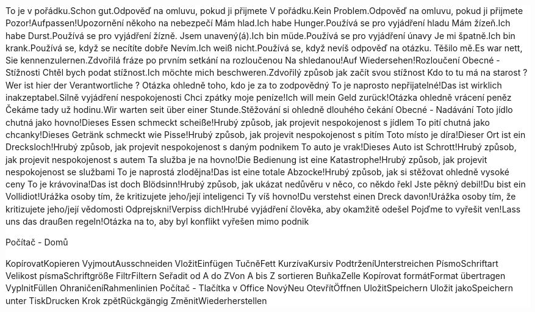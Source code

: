 To je v pořádku.Schon gut.Odpověď na omluvu, pokud ji přijmete
V pořádku.Kein Problem.Odpověď na omluvu, pokud ji přijmete
Pozor!Aufpassen!Upozornění někoho na nebezpečí
Mám hlad.Ich habe Hunger.Používá se pro vyjádření hladu
Mám žízeň.Ich habe Durst.Používá se pro vyjádření žízně.
Jsem unavený(á).Ich bin müde.Používá se pro vyjádření únavy
Je mi špatně.Ich bin krank.Používá se, když se necítíte dobře
Nevím.Ich weiß nicht.Používá se, když nevíš odpověď na otázku.
Těšilo mě.Es war nett, Sie kennenzulernen.Zdvořilá fráze po prvním setkání na rozloučenou
Na shledanou!Auf Wiedersehen!Rozloučení
Obecné - Stížnosti
Chtěl bych podat stížnost.Ich möchte mich beschweren.Zdvořilý způsob jak začít svou stížnost
Kdo to tu má na starost ? Wer ist hier der Verantwortliche ? Otázka ohledně toho, kdo je za to zodpovědný
To je naprosto nepřijatelné!Das ist wirklich inakzeptabel.Silně vyjádření nespokojenosti
Chci zpátky moje peníze!Ich will mein Geld zurück!Otázka ohledně vrácení peněz
Čekáme tady už hodinu.Wir warten seit über einer Stunde.Stěžování si ohledně dlouhého čekání
Obecné - Nadávání
Toto jídlo chutná jako hovno!Dieses Essen schmeckt scheiße!Hrubý způsob, jak projevit nespokojenost s jídlem
To pití chutná jako chcanky!Dieses Getränk schmeckt wie Pisse!Hrubý způsob, jak projevit nespokojenost s pitím
Toto místo je díra!Dieser Ort ist ein Drecksloch!Hrubý způsob, jak projevit nespokojenost s daným podnikem
To auto je vrak!Dieses Auto ist Schrott!Hrubý způsob, jak projevit nespokojenost s autem
Ta služba je na hovno!Die Bedienung ist eine Katastrophe!Hrubý způsob, jak projevit nespokojenost se službami
To je naprostá zlodějna!Das ist eine totale Abzocke!Hrubý způsob, jak si stěžovat ohledně vysoké ceny
To je krávovina!Das ist doch Blödsinn!Hrubý způsob, jak ukázat nedůvěru v něco, co někdo řekl
Jste pěkný debil!Du bist ein Vollidiot!Urážka osoby tím, že kritizujete jeho/její inteligenci
Ty víš hovno!Du verstehst einen Dreck davon!Urážka osoby tím, že kritizujete jeho/její vědomosti
Odprejskni!Verpiss dich!Hrubé vyjádření člověka, aby okamžitě odešel
Pojďme to vyřešit ven!Lass uns das draußen regeln!Otázka na to, aby byl konflikt vyřešen mimo podnik

 
 
 
 




Počítač - Domů

KopírovatKopieren
VyjmoutAusschneiden
VložitEinfügen
TučněFett
KurzívaKursiv
PodtrženíUnterstreichen
PísmoSchriftart
Velikost písmaSchriftgröße
FiltrFiltern
Seřadit od A do ZVon A bis Z sortieren
BuňkaZelle
Kopírovat formátFormat übertragen
VyplnitFüllen
OhraničeníRahmenlinien
Počítač - Tlačítka v Office
NovýNeu
OtevřítÖffnen
UložitSpeichern
Uložit jakoSpeichern unter
TiskDrucken
Krok zpětRückgängig
ZměnitWiederherstellen
